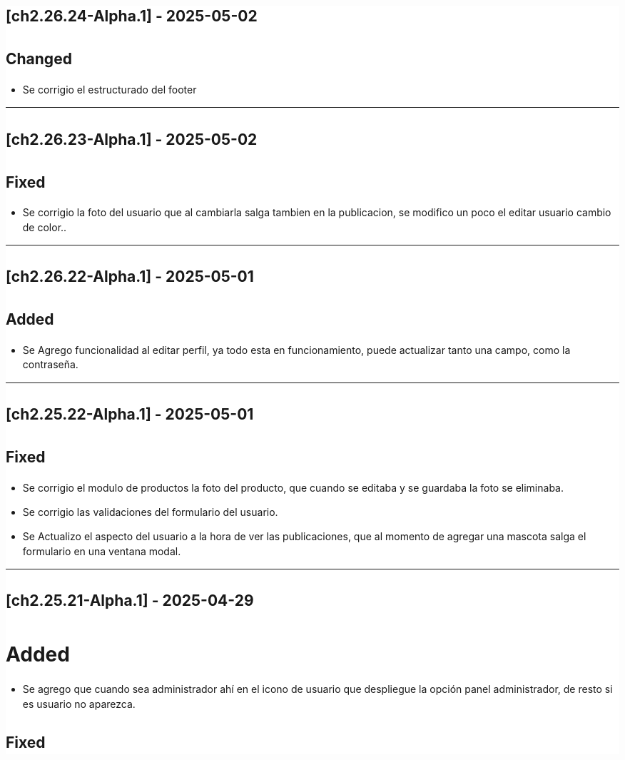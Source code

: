 
## [ch2.26.24-Alpha.1] - 2025-05-02

## Changed

- Se corrigio el estructurado del footer

---

## [ch2.26.23-Alpha.1] - 2025-05-02

## Fixed

- Se corrigio la foto del usuario que al cambiarla salga tambien en la publicacion, se modifico un poco el editar usuario cambio de color..

---

## [ch2.26.22-Alpha.1] - 2025-05-01

## Added

- Se Agrego funcionalidad al editar perfil, ya todo esta en funcionamiento, puede actualizar tanto una campo, como la contraseña.

---

## [ch2.25.22-Alpha.1] - 2025-05-01

## Fixed

- Se corrigio el modulo de productos la foto del producto, que cuando se editaba y se guardaba la foto se eliminaba.

- Se corrigio las validaciones del formulario del usuario.

- Se Actualizo el aspecto del usuario a la hora de ver las publicaciones, que al momento de agregar una mascota salga el formulario en una ventana modal.

---

## [ch2.25.21-Alpha.1] - 2025-04-29

# Added

- Se agrego que cuando sea administrador ahí en el icono de usuario que despliegue la opción panel administrador, de resto si es usuario no aparezca.

## Fixed
